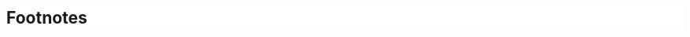 ## Footnotes

[^1]: The amount of information you recall about a topic is directly proportional to how much it relates to your character background for balancing reasons. An Ultimate Art Student might have an encyclopedic knowledge of Art History, not that much knowledge of Calculus, and a fair knowledge of geometry.
[^2]: Stalking takes an action during a block of time, therefore you will not be able to stalk more than a character during it. Still, you will be able to interchangeably choose the character you will be stalking from the list of characters you have chosen to stalk. You can also freely change the character you are stalking. The only way to be discovered as a stalker is by being stalked by another stalker.
[^3]:Generally, characters with the highest points in authority become leaders of their groups. Characters with high authority levels hardly become friendly towards other characters with high authority levels.
[^4]:To be more exact: a character receives +0.25x bond points for each point they have in this skill.